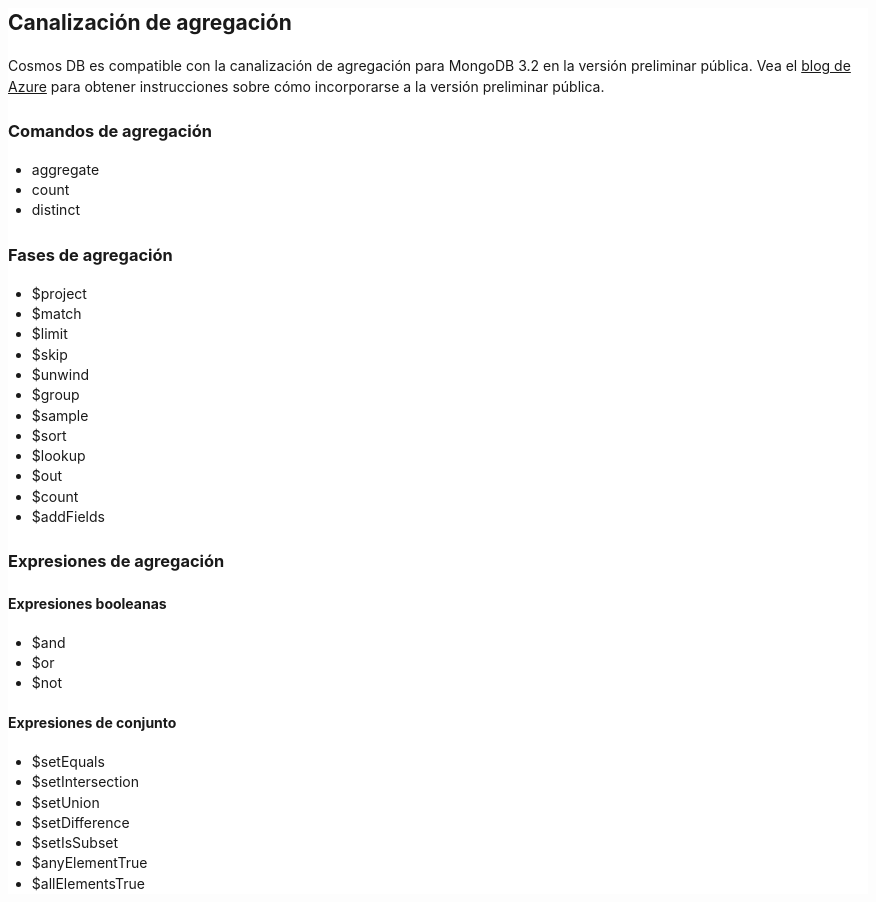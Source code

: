 <a name="aggregation-pipeline"/>

## <a name="aggregation-pipelinea"></a>Canalización de agregación</a>

Cosmos DB es compatible con la canalización de agregación para MongoDB 3.2 en la versión preliminar pública. Vea el [blog de Azure](https://azure.microsoft.com/blog/azure-cosmosdb-extends-support-for-mongodb-aggregation-pipeline-unique-indexes-and-more/) para obtener instrucciones sobre cómo incorporarse a la versión preliminar pública.

### <a name="aggregation-commands"></a>Comandos de agregación

- aggregate
- count
- distinct

### <a name="aggregation-stages"></a>Fases de agregación

- $project
- $match
- $limit
- $skip
- $unwind
- $group
- $sample
- $sort
- $lookup
- $out
- $count
- $addFields

### <a name="aggregation-expressions"></a>Expresiones de agregación

#### <a name="boolean-expressions"></a>Expresiones booleanas

- $and
- $or
- $not

#### <a name="set-expressions"></a>Expresiones de conjunto

- $setEquals
- $setIntersection
- $setUnion
- $setDifference
- $setIsSubset
- $anyElementTrue
- $allElementsTrue
